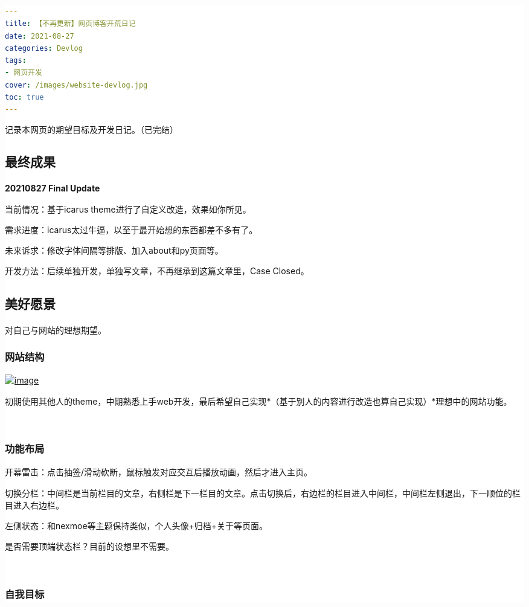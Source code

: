```yaml
---
title: 【不再更新】网页博客开荒日记
date: 2021-08-27
categories: Devlog
tags:
- 网页开发
cover: /images/website-devlog.jpg
toc: true
---
```


记录本网页的期望目标及开发日记。（已完结）



## **最终成果**

**20210827 Final Update**

当前情况：基于icarus theme进行了自定义改造，效果如你所见。

需求进度：icarus太过牛逼，以至于最开始想的东西都差不多有了。

未来诉求：修改字体间隔等排版、加入about和py页面等。

开发方法：后续单独开发，单独写文章，不再继承到这篇文章里，Case Closed。



## **美好愿景**

对自己与网站的理想期望。

### **网站结构**



[![image](https://img-hut.com/images/2021/08/16/ba29f524ca8fe384cec0b6c8cdc4c096.png)]( "Xmind结构说明")



初期使用其他人的theme，中期熟悉上手web开发，最后希望自己实现*（基于别人的内容进行改造也算自己实现）*理想中的网站功能。

  <br/>

### **功能布局**

开幕雷击：点击抽签/滑动砍断，鼠标触发对应交互后播放动画，然后才进入主页。

切换分栏：中间栏是当前栏目的文章，右侧栏是下一栏目的文章。点击切换后，右边栏的栏目进入中间栏，中间栏左侧退出，下一顺位的栏目进入右边栏。

左侧状态：和nexmoe等主题保持类似，个人头像+归档+关于等页面。

是否需要顶端状态栏？目前的设想里不需要。

  <br/>

### **自我目标**
